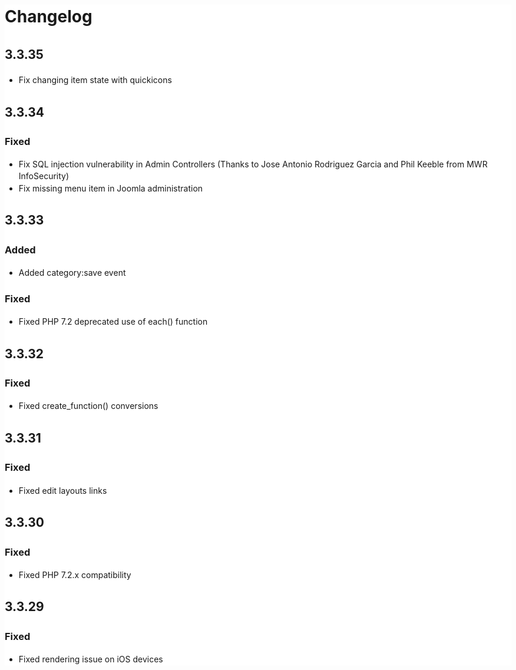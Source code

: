# Changelog

## 3.3.35

- Fix changing item state with quickicons

## 3.3.34

### Fixed

- Fix SQL injection vulnerability in Admin Controllers
    (Thanks to Jose Antonio Rodriguez Garcia and Phil Keeble from MWR InfoSecurity)
- Fix missing menu item in Joomla administration

## 3.3.33

### Added

- Added category:save event

### Fixed

- Fixed PHP 7.2 deprecated use of each() function

## 3.3.32

### Fixed

- Fixed create_function() conversions

## 3.3.31

### Fixed

- Fixed edit layouts links

## 3.3.30

### Fixed

- Fixed PHP 7.2.x compatibility

## 3.3.29

### Fixed

- Fixed rendering issue on iOS devices
